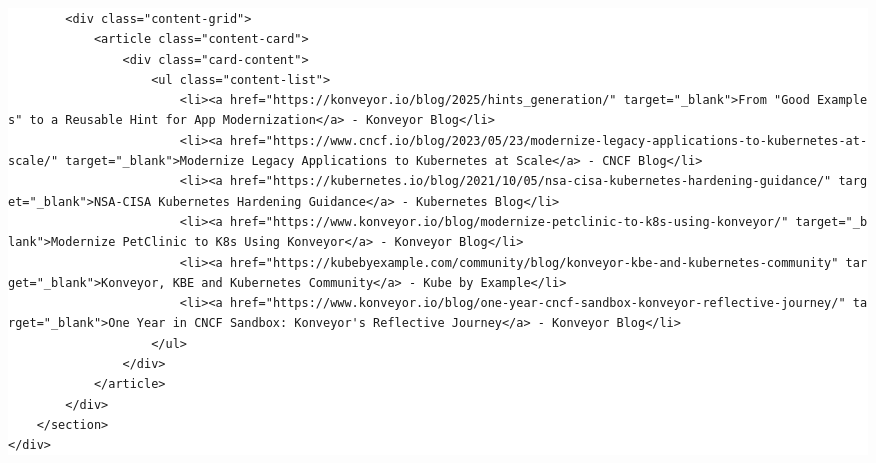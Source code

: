             <div class="content-grid">
                <article class="content-card">
                    <div class="card-content">
                        <ul class="content-list">
                            <li><a href="https://konveyor.io/blog/2025/hints_generation/" target="_blank">From "Good Examples" to a Reusable Hint for App Modernization</a> - Konveyor Blog</li>
                            <li><a href="https://www.cncf.io/blog/2023/05/23/modernize-legacy-applications-to-kubernetes-at-scale/" target="_blank">Modernize Legacy Applications to Kubernetes at Scale</a> - CNCF Blog</li>
                            <li><a href="https://kubernetes.io/blog/2021/10/05/nsa-cisa-kubernetes-hardening-guidance/" target="_blank">NSA-CISA Kubernetes Hardening Guidance</a> - Kubernetes Blog</li>
                            <li><a href="https://www.konveyor.io/blog/modernize-petclinic-to-k8s-using-konveyor/" target="_blank">Modernize PetClinic to K8s Using Konveyor</a> - Konveyor Blog</li>
                            <li><a href="https://kubebyexample.com/community/blog/konveyor-kbe-and-kubernetes-community" target="_blank">Konveyor, KBE and Kubernetes Community</a> - Kube by Example</li>
                            <li><a href="https://www.konveyor.io/blog/one-year-cncf-sandbox-konveyor-reflective-journey/" target="_blank">One Year in CNCF Sandbox: Konveyor's Reflective Journey</a> - Konveyor Blog</li>
                        </ul>
                    </div>
                </article>
            </div>
        </section>
    </div>
</div>

 